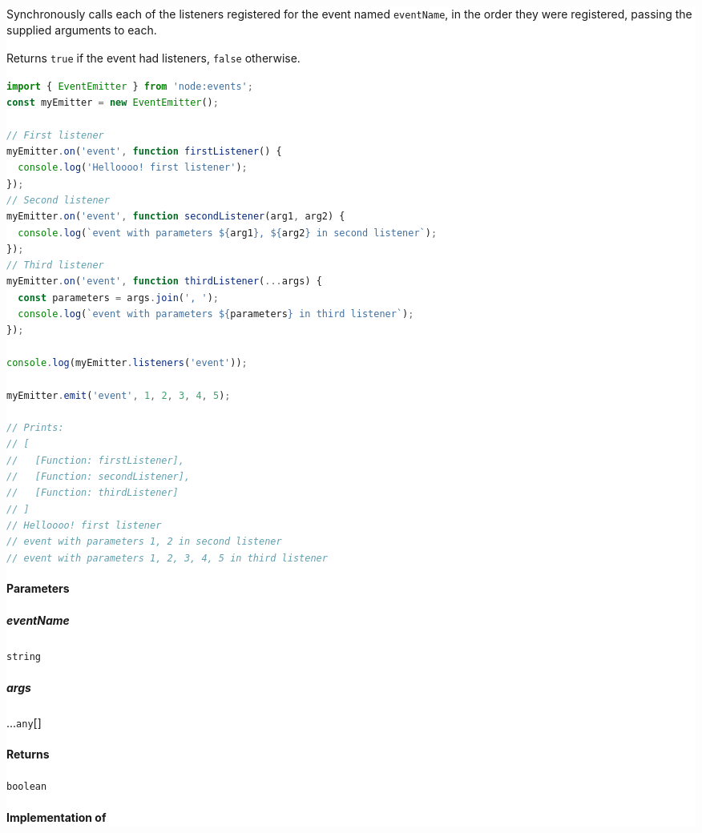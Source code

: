 Synchronously calls each of the listeners registered for the event named `eventName`, in the order they were registered, passing the supplied arguments
to each.

Returns `true` if the event had listeners, `false` otherwise.

```js
import { EventEmitter } from 'node:events';
const myEmitter = new EventEmitter();

// First listener
myEmitter.on('event', function firstListener() {
  console.log('Helloooo! first listener');
});
// Second listener
myEmitter.on('event', function secondListener(arg1, arg2) {
  console.log(`event with parameters ${arg1}, ${arg2} in second listener`);
});
// Third listener
myEmitter.on('event', function thirdListener(...args) {
  const parameters = args.join(', ');
  console.log(`event with parameters ${parameters} in third listener`);
});

console.log(myEmitter.listeners('event'));

myEmitter.emit('event', 1, 2, 3, 4, 5);

// Prints:
// [
//   [Function: firstListener],
//   [Function: secondListener],
//   [Function: thirdListener]
// ]
// Helloooo! first listener
// event with parameters 1, 2 in second listener
// event with parameters 1, 2, 3, 4, 5 in third listener
```

#### Parameters

##### eventName

`string`

##### args

...`any`[]

#### Returns

`boolean`

#### Implementation of
